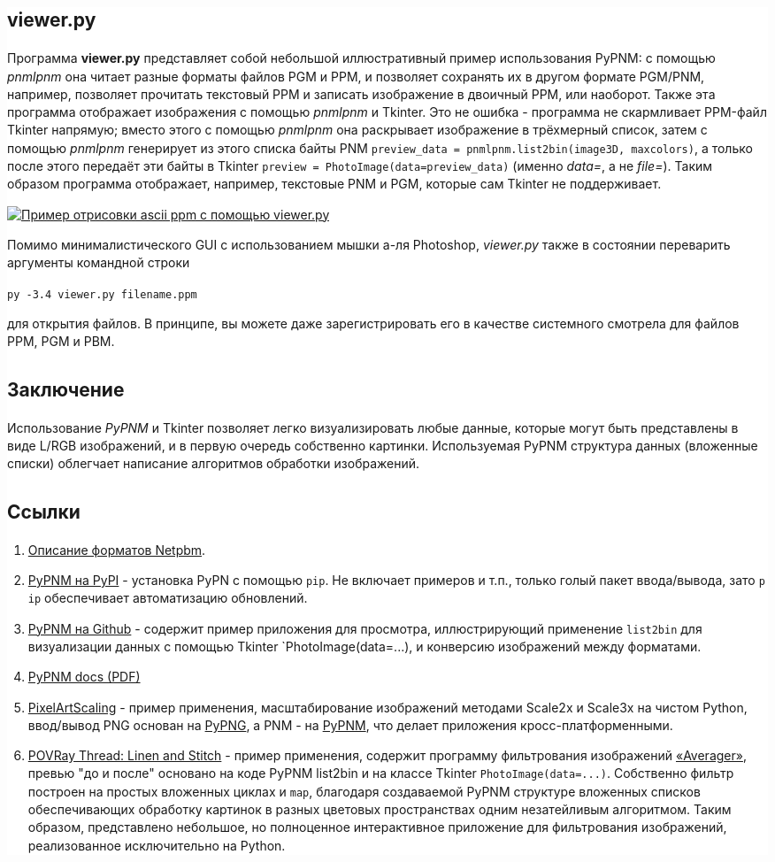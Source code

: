 ## viewer.py

Программа **viewer.py** представляет собой небольшой иллюстративный пример использования PyPNM: с помощью *pnmlpnm* она читает разные форматы файлов PGM и PPM, и позволяет сохранять их в другом формате PGM/PNM, например, позволяет прочитать текстовый PPM и записать изображение в двоичный PPM, или наоборот. Также эта программа отображает изображения с помощью *pnmlpnm* и Tkinter. Это не ошибка - программа не скармливает PPM-файл Tkinter напрямую; вместо этого с помощью *pnmlpnm* она раскрывает изображение в трёхмерный список, затем с помощью *pnmlpnm* генерирует из этого списка байты PNM `preview_data = pnmlpnm.list2bin(image3D, maxcolors)`, а только после этого передаёт эти байты в Tkinter `preview = PhotoImage(data=preview_data)` (именно *data=*, а не *file=*). Таким образом программа отображает, например, текстовые PNM и PGM, которые сам Tkinter не поддерживает.

[![Пример отрисовки ascii ppm с помощью viewer.py](https://dnyarri.github.io/pypnm/viewer34.png)](https://dnyarri.github.io/pypnm.html)

Помимо минималистического GUI с использованием мышки а-ля Photoshop, *viewer.py* также в состоянии переварить аргументы командной строки

`py -3.4 viewer.py filename.ppm`

для открытия файлов. В принципе, вы можете даже зарегистрировать его в качестве системного смотрела для файлов PPM, PGM и PBM.

## Заключение

Использование *PyPNM* и Tkinter позволяет легко визуализировать любые данные, которые могут быть представлены в виде L/RGB изображений, и в первую очередь собственно картинки. Используемая PyPNM структура данных (вложенные списки) облегчает написание алгоритмов обработки изображений.

## Ссылки

1. [Описание форматов Netpbm](https://netpbm.sourceforge.net/doc/).

2. [PyPNM на PyPI](https://pypi.org/project/PyPNM/) - установка PyPN с помощью `pip`. Не включает примеров и т.п., только голый пакет ввода/вывода, зато `pip` обеспечивает автоматизацию обновлений.

3. [PyPNM на Github](https://github.com/Dnyarri/PyPNM/) - содержит пример приложения для просмотра, иллюстрирующий применение `list2bin` для визуализации данных с помощью Tkinter `PhotoImage(data=...), и конверсию изображений между форматами.

4. [PyPNM docs (PDF)](https://dnyarri.github.io/pypnm/pypnm.pdf)

5. [PixelArtScaling](https://github.com/Dnyarri/PixelArtScaling/) - пример применения, масштабирование изображений методами Scale2x и Scale3x на чистом Python, ввод/вывод PNG основан на [PyPNG](https://gitlab.com/drj11/pypng), а PNM - на [PyPNM](https://pypi.org/project/PyPNM/), что делает приложения кросс-платформенными.

6. [POVRay Thread: Linen and Stitch](https://dnyarri.github.io/povthread.html) - пример применения, содержит программу фильтрования изображений [«Averager»](https://dnyarri.github.io/povthread.html#averager), превью "до и после" основано на коде PyPNM list2bin и на классе Tkinter `PhotoImage(data=...)`. Собственно фильтр построен на простых вложенных циклах и `map`, благодаря создаваемой PyPNM структуре вложенных списков обеспечивающих обработку картинок в разных цветовых пространствах одним незатейливым алгоритмом. Таким образом, представлено небольшое, но полноценное интерактивное приложение для фильтрования изображений, реализованное исключительно на Python.
